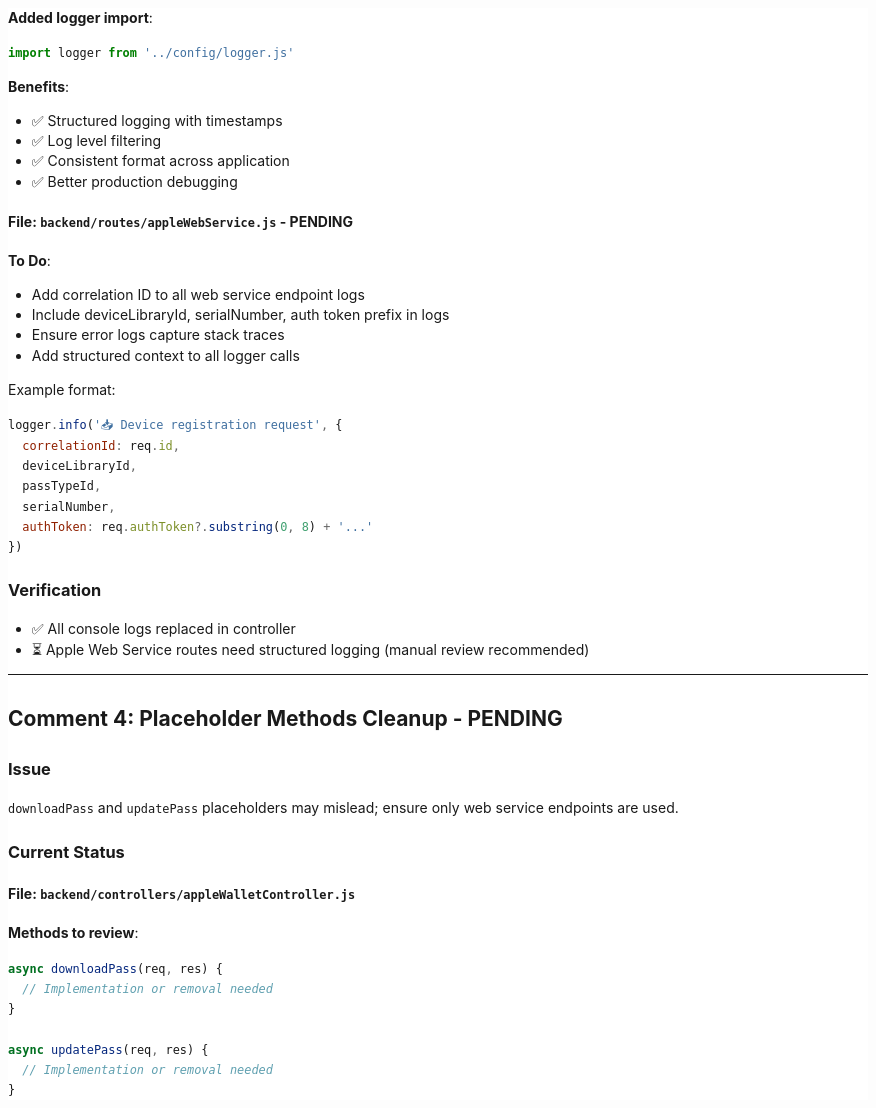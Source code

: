 **Added logger import**:
```javascript
import logger from '../config/logger.js'
```

**Benefits**:
- ✅ Structured logging with timestamps
- ✅ Log level filtering
- ✅ Consistent format across application
- ✅ Better production debugging

#### File: `backend/routes/appleWebService.js` - PENDING

**To Do**:
- Add correlation ID to all web service endpoint logs
- Include deviceLibraryId, serialNumber, auth token prefix in logs
- Ensure error logs capture stack traces
- Add structured context to all logger calls

Example format:
```javascript
logger.info('📥 Device registration request', {
  correlationId: req.id,
  deviceLibraryId,
  passTypeId,
  serialNumber,
  authToken: req.authToken?.substring(0, 8) + '...'
})
```

### Verification
- ✅ All console logs replaced in controller
- ⏳ Apple Web Service routes need structured logging (manual review recommended)

---

## Comment 4: Placeholder Methods Cleanup - PENDING

### Issue
`downloadPass` and `updatePass` placeholders may mislead; ensure only web service endpoints are used.

### Current Status

#### File: `backend/controllers/appleWalletController.js`

**Methods to review**:
```javascript
async downloadPass(req, res) {
  // Implementation or removal needed
}

async updatePass(req, res) {
  // Implementation or removal needed
}
```
